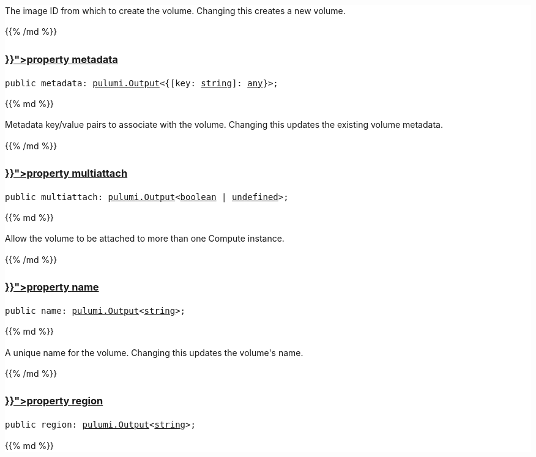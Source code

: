 The image ID from which to create the volume.
Changing this creates a new volume.

{{% /md %}}
</div>
<h3 class="pdoc-member-header" id="Volume-metadata">
<a class="pdoc-child-name" href="{{< pkg-url pkg="openstack" path="blockstorage/volume.ts#L88" >}}">property <b>metadata</b></a>
</h3>
<div class="pdoc-member-contents">
<pre class="highlight"><span class='kd'>public </span>metadata: <a href='/docs/reference/pkg/nodejs/pulumi/pulumi/#Output'>pulumi.Output</a>&lt;{[key: <span class='kd'><a href='https://developer.mozilla.org/en-US/docs/Web/JavaScript/Reference/Global_Objects/String'>string</a></span>]: <span class='kd'><a href='https://www.typescriptlang.org/docs/handbook/basic-types.html#any'>any</a></span>}&gt;;</pre>
{{% md %}}

Metadata key/value pairs to associate with the volume.
Changing this updates the existing volume metadata.

{{% /md %}}
</div>
<h3 class="pdoc-member-header" id="Volume-multiattach">
<a class="pdoc-child-name" href="{{< pkg-url pkg="openstack" path="blockstorage/volume.ts#L92" >}}">property <b>multiattach</b></a>
</h3>
<div class="pdoc-member-contents">
<pre class="highlight"><span class='kd'>public </span>multiattach: <a href='/docs/reference/pkg/nodejs/pulumi/pulumi/#Output'>pulumi.Output</a>&lt;<span class='kd'><a href='https://developer.mozilla.org/en-US/docs/Web/JavaScript/Reference/Global_Objects/Boolean'>boolean</a></span> | <span class='kd'><a href='https://developer.mozilla.org/en-US/docs/Web/JavaScript/Reference/Global_Objects/undefined'>undefined</a></span>&gt;;</pre>
{{% md %}}

Allow the volume to be attached to more than one Compute instance.

{{% /md %}}
</div>
<h3 class="pdoc-member-header" id="Volume-name">
<a class="pdoc-child-name" href="{{< pkg-url pkg="openstack" path="blockstorage/volume.ts#L97" >}}">property <b>name</b></a>
</h3>
<div class="pdoc-member-contents">
<pre class="highlight"><span class='kd'>public </span>name: <a href='/docs/reference/pkg/nodejs/pulumi/pulumi/#Output'>pulumi.Output</a>&lt;<span class='kd'><a href='https://developer.mozilla.org/en-US/docs/Web/JavaScript/Reference/Global_Objects/String'>string</a></span>&gt;;</pre>
{{% md %}}

A unique name for the volume. Changing this updates the
volume's name.

{{% /md %}}
</div>
<h3 class="pdoc-member-header" id="Volume-region">
<a class="pdoc-child-name" href="{{< pkg-url pkg="openstack" path="blockstorage/volume.ts#L103" >}}">property <b>region</b></a>
</h3>
<div class="pdoc-member-contents">
<pre class="highlight"><span class='kd'>public </span>region: <a href='/docs/reference/pkg/nodejs/pulumi/pulumi/#Output'>pulumi.Output</a>&lt;<span class='kd'><a href='https://developer.mozilla.org/en-US/docs/Web/JavaScript/Reference/Global_Objects/String'>string</a></span>&gt;;</pre>
{{% md %}}
